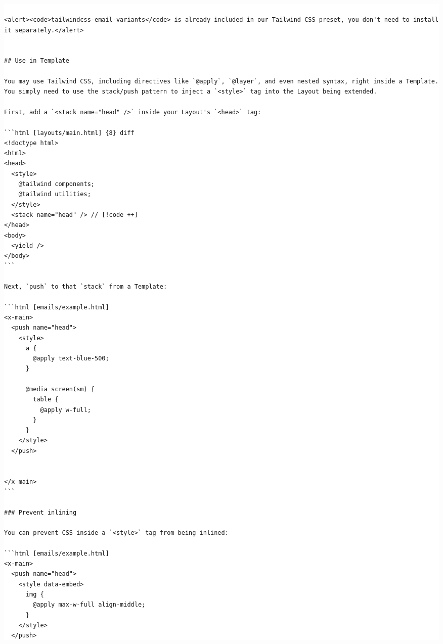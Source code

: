 ````

<alert><code>tailwindcss-email-variants</code> is already included in our Tailwind CSS preset, you don't need to install it separately.</alert>


## Use in Template

You may use Tailwind CSS, including directives like `@apply`, `@layer`, and even nested syntax, right inside a Template. You simply need to use the stack/push pattern to inject a `<style>` tag into the Layout being extended.

First, add a `<stack name="head" />` inside your Layout's `<head>` tag:

```html [layouts/main.html] {8} diff
<!doctype html>
<html>
<head>
  <style>
    @tailwind components;
    @tailwind utilities;
  </style>
  <stack name="head" /> // [!code ++]
</head>
<body>
  <yield />
</body>
```

Next, `push` to that `stack` from a Template:

```html [emails/example.html]
<x-main>
  <push name="head">
    <style>
      a {
        @apply text-blue-500;
      }

      @media screen(sm) {
        table {
          @apply w-full;
        }
      }
    </style>
  </push>

  
</x-main>
```

### Prevent inlining

You can prevent CSS inside a `<style>` tag from being inlined:

```html [emails/example.html]
<x-main>
  <push name="head">
    <style data-embed>
      img {
        @apply max-w-full align-middle;
      }
    </style>
  </push>

````